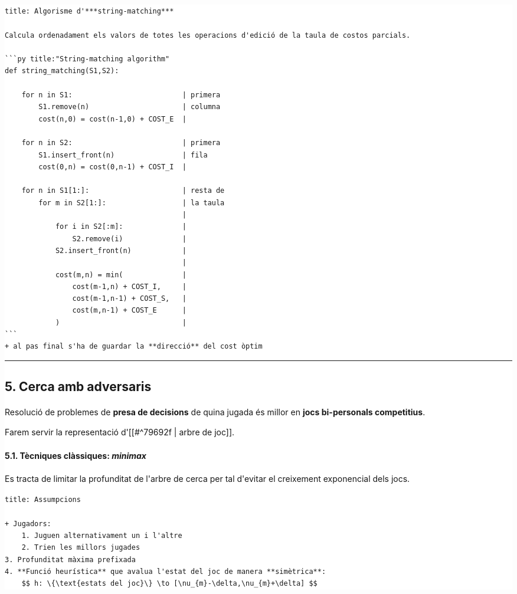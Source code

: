 ````ad-prop
title: Algorisme d'***string-matching***

Calcula ordenadament els valors de totes les operacions d'edició de la taula de costos parcials.

```py title:"String-matching algorithm"
def string_matching(S1,S2):
	
	for n in S1:                          | primera
		S1.remove(n)                      | columna
		cost(n,0) = cost(n-1,0) + COST_E  |
		
	for n in S2:                          | primera
		S1.insert_front(n)                | fila
		cost(0,n) = cost(0,n-1) + COST_I  |

	for n in S1[1:]:                      | resta de
		for m in S2[1:]:                  | la taula
		                                  |
			for i in S2[:m]:              |
				S2.remove(i)              |
			S2.insert_front(n)            |
			                              |
			cost(m,n) = min(              |
				cost(m-1,n) + COST_I,     |
				cost(m-1,n-1) + COST_S,   |
				cost(m,n-1) + COST_E      |
			)                             |
```
+ al pas final s'ha de guardar la **direcció** del cost òptim
````


---
## 5. Cerca amb **adversaris**

Resolució de problemes de **presa de decisions** de quina jugada és millor en **jocs bi-personals competitius**.

Farem servir la representació d'[[#^79692f | arbre de joc]].


#### 5.1. Tècniques **clàssiques**: *minimax*

Es tracta de limitar la profunditat de l'arbre de cerca per tal d'evitar el creixement exponencial dels jocs.

```ad-not
title: Assumpcions

+ Jugadors:
	1. Juguen alternativament un i l'altre
	2. Trien les millors jugades
3. Profunditat màxima prefixada
4. **Funció heurística** que avalua l'estat del joc de manera **simètrica**:
	$$ h: \{\text{estats del joc}\} \to [\nu_{m}-\delta,\nu_{m}+\delta] $$
```
